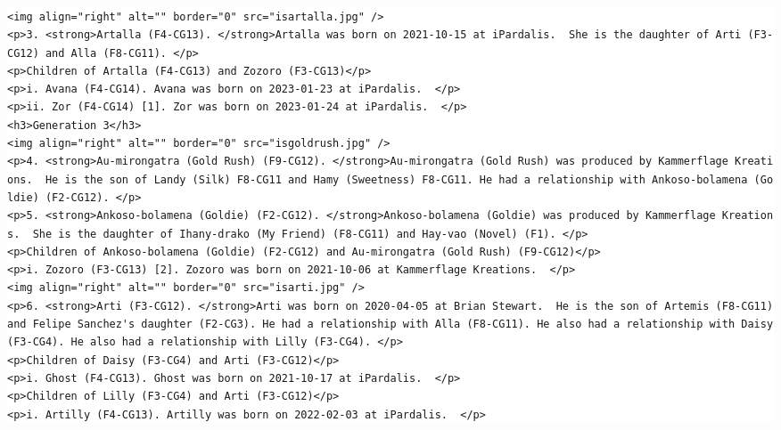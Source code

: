     <img align="right" alt="" border="0" src="isartalla.jpg" />
    <p>3. <strong>Artalla (F4-CG13). </strong>Artalla was born on 2021-10-15 at iPardalis.  She is the daughter of Arti (F3-CG12) and Alla (F8-CG11). </p>
    <p>Children of Artalla (F4-CG13) and Zozoro (F3-CG13)</p>
    <p>i. Avana (F4-CG14). Avana was born on 2023-01-23 at iPardalis.  </p>
    <p>ii. Zor (F4-CG14) [1]. Zor was born on 2023-01-24 at iPardalis.  </p>
    <h3>Generation 3</h3>
    <img align="right" alt="" border="0" src="isgoldrush.jpg" />
    <p>4. <strong>Au-mirongatra (Gold Rush) (F9-CG12). </strong>Au-mirongatra (Gold Rush) was produced by Kammerflage Kreations.  He is the son of Landy (Silk) F8-CG11 and Hamy (Sweetness) F8-CG11. He had a relationship with Ankoso-bolamena (Goldie) (F2-CG12). </p>
    <p>5. <strong>Ankoso-bolamena (Goldie) (F2-CG12). </strong>Ankoso-bolamena (Goldie) was produced by Kammerflage Kreations.  She is the daughter of Ihany-drako (My Friend) (F8-CG11) and Hay-vao (Novel) (F1). </p>
    <p>Children of Ankoso-bolamena (Goldie) (F2-CG12) and Au-mirongatra (Gold Rush) (F9-CG12)</p>
    <p>i. Zozoro (F3-CG13) [2]. Zozoro was born on 2021-10-06 at Kammerflage Kreations.  </p>
    <img align="right" alt="" border="0" src="isarti.jpg" />
    <p>6. <strong>Arti (F3-CG12). </strong>Arti was born on 2020-04-05 at Brian Stewart.  He is the son of Artemis (F8-CG11) and Felipe Sanchez's daughter (F2-CG3). He had a relationship with Alla (F8-CG11). He also had a relationship with Daisy (F3-CG4). He also had a relationship with Lilly (F3-CG4). </p>
    <p>Children of Daisy (F3-CG4) and Arti (F3-CG12)</p>
    <p>i. Ghost (F4-CG13). Ghost was born on 2021-10-17 at iPardalis.  </p>
    <p>Children of Lilly (F3-CG4) and Arti (F3-CG12)</p>
    <p>i. Artilly (F4-CG13). Artilly was born on 2022-02-03 at iPardalis.  </p>